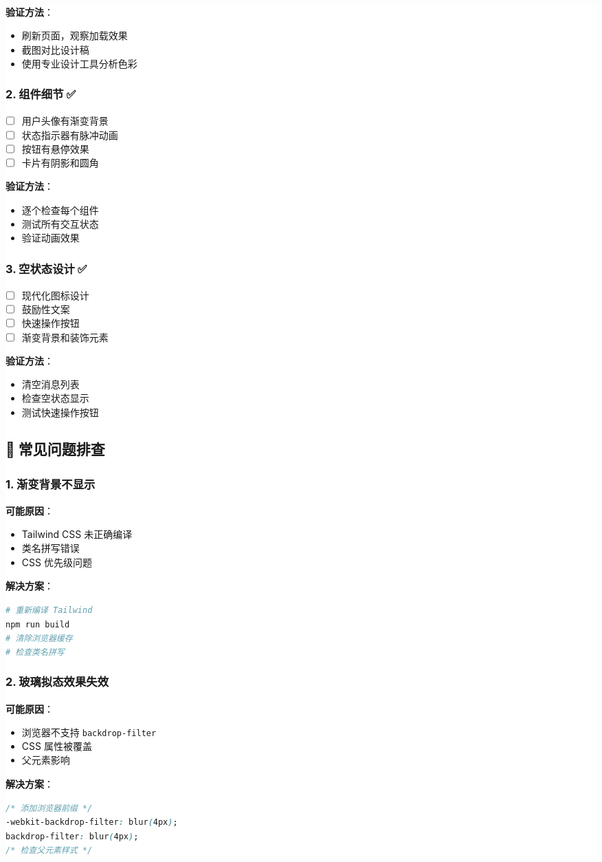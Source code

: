 **验证方法**：
- 刷新页面，观察加载效果
- 截图对比设计稿
- 使用专业设计工具分析色彩

### 2. **组件细节** ✅
- [ ] 用户头像有渐变背景
- [ ] 状态指示器有脉冲动画
- [ ] 按钮有悬停效果
- [ ] 卡片有阴影和圆角

**验证方法**：
- 逐个检查每个组件
- 测试所有交互状态
- 验证动画效果

### 3. **空状态设计** ✅
- [ ] 现代化图标设计
- [ ] 鼓励性文案
- [ ] 快速操作按钮
- [ ] 渐变背景和装饰元素

**验证方法**：
- 清空消息列表
- 检查空状态显示
- 测试快速操作按钮

## 🚨 常见问题排查

### 1. **渐变背景不显示**
**可能原因**：
- Tailwind CSS 未正确编译
- 类名拼写错误
- CSS 优先级问题

**解决方案**：
```bash
# 重新编译 Tailwind
npm run build
# 清除浏览器缓存
# 检查类名拼写
```

### 2. **玻璃拟态效果失效**
**可能原因**：
- 浏览器不支持 `backdrop-filter`
- CSS 属性被覆盖
- 父元素影响

**解决方案**：
```css
/* 添加浏览器前缀 */
-webkit-backdrop-filter: blur(4px);
backdrop-filter: blur(4px);
/* 检查父元素样式 */
```
